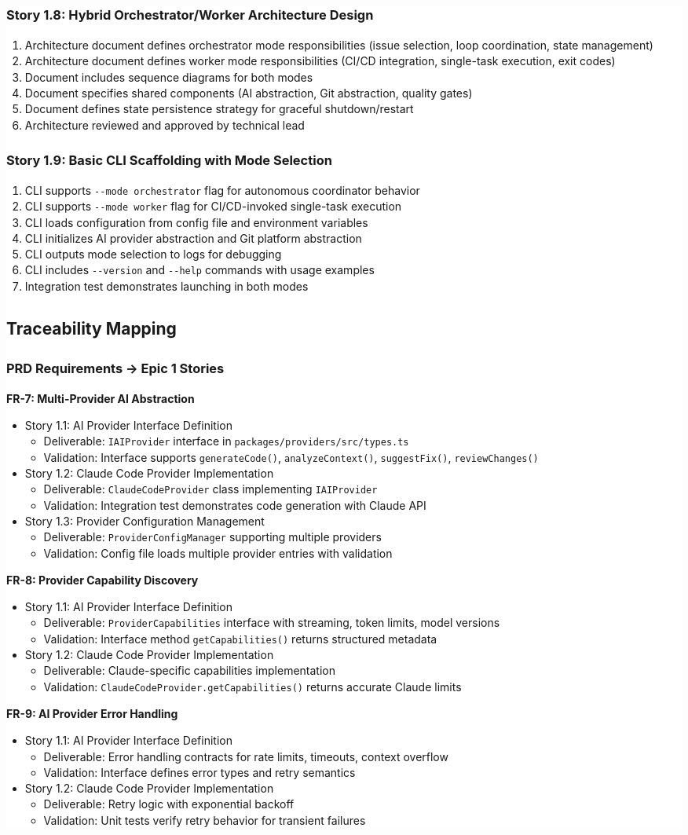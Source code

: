 ### Story 1.8: Hybrid Orchestrator/Worker Architecture Design

1. Architecture document defines orchestrator mode responsibilities (issue selection, loop coordination, state management)
2. Architecture document defines worker mode responsibilities (CI/CD integration, single-task execution, exit codes)
3. Document includes sequence diagrams for both modes
4. Document specifies shared components (AI abstraction, Git abstraction, quality gates)
5. Document defines state persistence strategy for graceful shutdown/restart
6. Architecture reviewed and approved by technical lead

### Story 1.9: Basic CLI Scaffolding with Mode Selection

1. CLI supports `--mode orchestrator` flag for autonomous coordinator behavior
2. CLI supports `--mode worker` flag for CI/CD-invoked single-task execution
3. CLI loads configuration from config file and environment variables
4. CLI initializes AI provider abstraction and Git platform abstraction
5. CLI outputs mode selection to logs for debugging
6. CLI includes `--version` and `--help` commands with usage examples
7. Integration test demonstrates launching in both modes

## Traceability Mapping

### PRD Requirements → Epic 1 Stories

**FR-7: Multi-Provider AI Abstraction**
- Story 1.1: AI Provider Interface Definition
  - Deliverable: `IAIProvider` interface in `packages/providers/src/types.ts`
  - Validation: Interface supports `generateCode()`, `analyzeContext()`, `suggestFix()`, `reviewChanges()`
- Story 1.2: Claude Code Provider Implementation
  - Deliverable: `ClaudeCodeProvider` class implementing `IAIProvider`
  - Validation: Integration test demonstrates code generation with Claude API
- Story 1.3: Provider Configuration Management
  - Deliverable: `ProviderConfigManager` supporting multiple providers
  - Validation: Config file loads multiple provider entries with validation

**FR-8: Provider Capability Discovery**
- Story 1.1: AI Provider Interface Definition
  - Deliverable: `ProviderCapabilities` interface with streaming, token limits, model versions
  - Validation: Interface method `getCapabilities()` returns structured metadata
- Story 1.2: Claude Code Provider Implementation
  - Deliverable: Claude-specific capabilities implementation
  - Validation: `ClaudeCodeProvider.getCapabilities()` returns accurate Claude limits

**FR-9: AI Provider Error Handling**
- Story 1.1: AI Provider Interface Definition
  - Deliverable: Error handling contracts for rate limits, timeouts, context overflow
  - Validation: Interface defines error types and retry semantics
- Story 1.2: Claude Code Provider Implementation
  - Deliverable: Retry logic with exponential backoff
  - Validation: Unit tests verify retry behavior for transient failures
